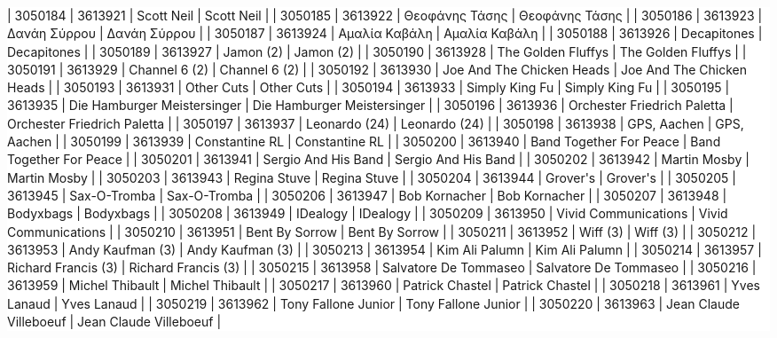 | 3050184 | 3613921 | Scott Neil | Scott Neil |
| 3050185 | 3613922 | Θεοφάνης Τάσης | Θεοφάνης Τάσης |
| 3050186 | 3613923 | Δανάη Σύρρου | Δανάη Σύρρου |
| 3050187 | 3613924 | Αμαλία Καβάλη | Αμαλία Καβάλη |
| 3050188 | 3613926 | Decapitones | Decapitones |
| 3050189 | 3613927 | Jamon (2) | Jamon (2) |
| 3050190 | 3613928 | The Golden Fluffys | The Golden Fluffys |
| 3050191 | 3613929 | Channel 6 (2) | Channel 6 (2) |
| 3050192 | 3613930 | Joe And The Chicken Heads | Joe And The Chicken Heads |
| 3050193 | 3613931 | Other Cuts | Other Cuts |
| 3050194 | 3613933 | Simply King Fu | Simply King Fu |
| 3050195 | 3613935 | Die Hamburger Meistersinger | Die Hamburger Meistersinger |
| 3050196 | 3613936 | Orchester Friedrich Paletta | Orchester Friedrich Paletta |
| 3050197 | 3613937 | Leonardo (24) | Leonardo (24) |
| 3050198 | 3613938 | GPS, Aachen | GPS, Aachen |
| 3050199 | 3613939 | Constantine RL | Constantine RL |
| 3050200 | 3613940 | Band Together For Peace | Band Together For Peace |
| 3050201 | 3613941 | Sergio And His Band | Sergio And His Band |
| 3050202 | 3613942 | Martin Mosby | Martin Mosby |
| 3050203 | 3613943 | Regina Stuve | Regina Stuve |
| 3050204 | 3613944 | Grover's | Grover's |
| 3050205 | 3613945 | Sax-O-Tromba | Sax-O-Tromba |
| 3050206 | 3613947 | Bob Kornacher | Bob Kornacher |
| 3050207 | 3613948 | Bodyxbags | Bodyxbags |
| 3050208 | 3613949 | IDealogy | IDealogy |
| 3050209 | 3613950 | Vivid Communications | Vivid Communications |
| 3050210 | 3613951 | Bent By Sorrow | Bent By Sorrow |
| 3050211 | 3613952 | Wiff (3) | Wiff (3) |
| 3050212 | 3613953 | Andy Kaufman (3) | Andy Kaufman (3) |
| 3050213 | 3613954 | Kim Ali Palumn | Kim Ali Palumn |
| 3050214 | 3613957 | Richard Francis (3) | Richard Francis (3) |
| 3050215 | 3613958 | Salvatore De Tommaseo | Salvatore De Tommaseo |
| 3050216 | 3613959 | Michel Thibault | Michel Thibault |
| 3050217 | 3613960 | Patrick Chastel | Patrick Chastel |
| 3050218 | 3613961 | Yves Lanaud | Yves Lanaud |
| 3050219 | 3613962 | Tony Fallone Junior | Tony Fallone Junior |
| 3050220 | 3613963 | Jean Claude Villeboeuf | Jean Claude Villeboeuf |